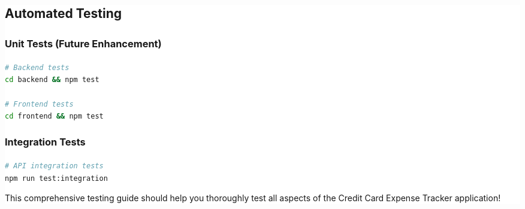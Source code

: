 ## Automated Testing

### Unit Tests (Future Enhancement)
```bash
# Backend tests
cd backend && npm test

# Frontend tests
cd frontend && npm test
```

### Integration Tests
```bash
# API integration tests
npm run test:integration
```

This comprehensive testing guide should help you thoroughly test all aspects of the Credit Card Expense Tracker application!